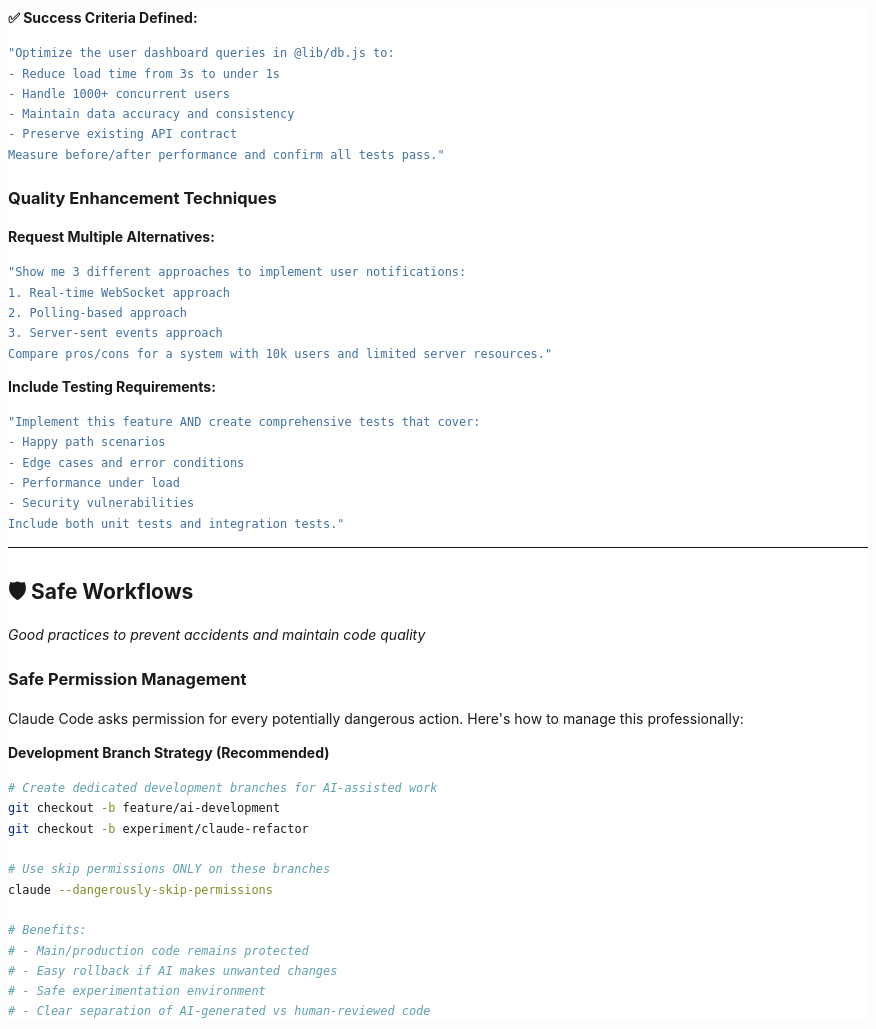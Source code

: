 **✅ Success Criteria Defined:**

```bash
"Optimize the user dashboard queries in @lib/db.js to:
- Reduce load time from 3s to under 1s
- Handle 1000+ concurrent users
- Maintain data accuracy and consistency
- Preserve existing API contract
Measure before/after performance and confirm all tests pass."
```

### **Quality Enhancement Techniques**

**Request Multiple Alternatives:**

```bash
"Show me 3 different approaches to implement user notifications:
1. Real-time WebSocket approach
2. Polling-based approach  
3. Server-sent events approach
Compare pros/cons for a system with 10k users and limited server resources."
```

**Include Testing Requirements:**

```bash
"Implement this feature AND create comprehensive tests that cover:
- Happy path scenarios
- Edge cases and error conditions
- Performance under load
- Security vulnerabilities
Include both unit tests and integration tests."
```

---

## 🛡️ Safe Workflows

*Good practices to prevent accidents and maintain code quality*

### **Safe Permission Management**

Claude Code asks permission for every potentially dangerous action. Here's how to manage this professionally:

**Development Branch Strategy (Recommended)**

```bash
# Create dedicated development branches for AI-assisted work
git checkout -b feature/ai-development
git checkout -b experiment/claude-refactor

# Use skip permissions ONLY on these branches
claude --dangerously-skip-permissions

# Benefits:
# - Main/production code remains protected
# - Easy rollback if AI makes unwanted changes
# - Safe experimentation environment
# - Clear separation of AI-generated vs human-reviewed code
```
